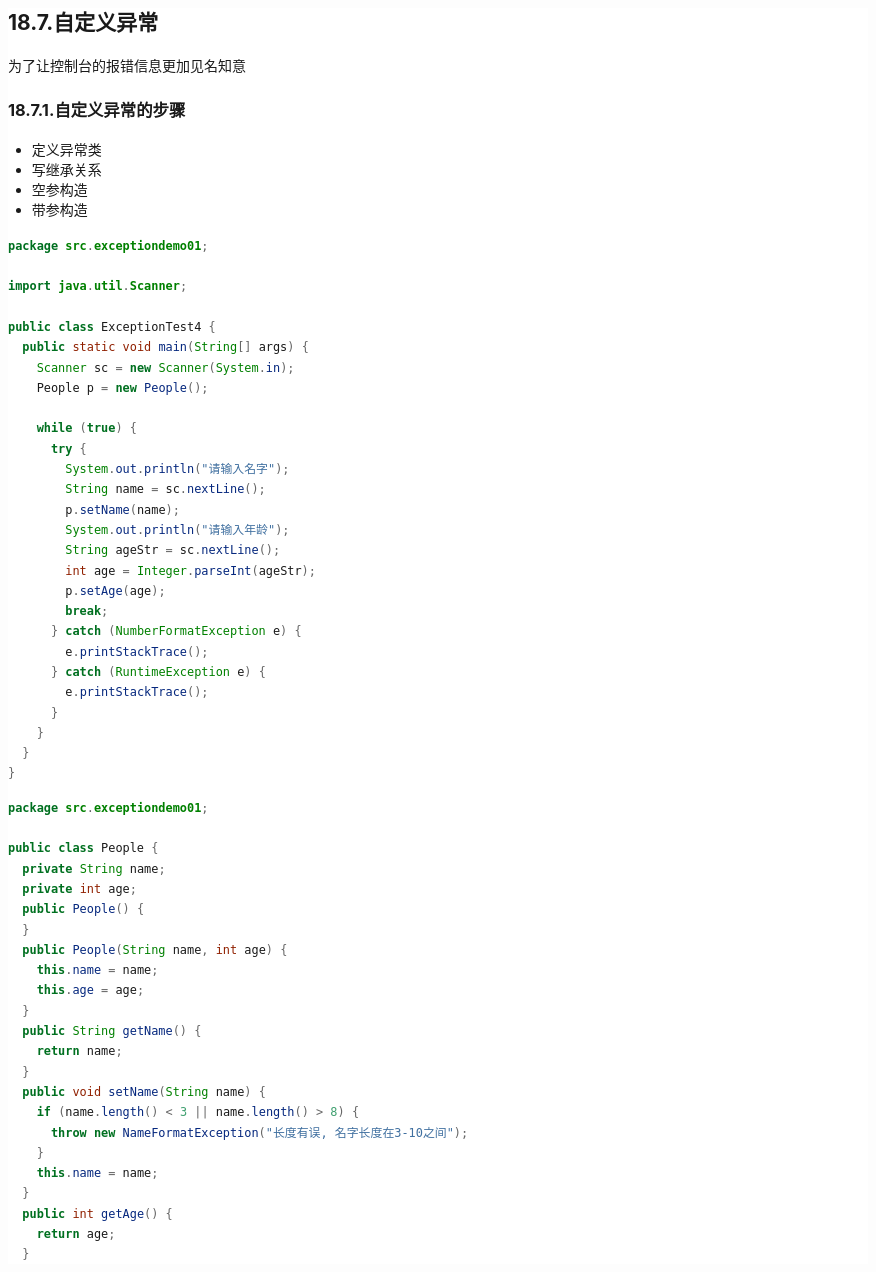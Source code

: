 ## 18.7.自定义异常

为了让控制台的报错信息更加见名知意

### 18.7.1.自定义异常的步骤

* 定义异常类
* 写继承关系
* 空参构造
* 带参构造

```java
package src.exceptiondemo01;

import java.util.Scanner;

public class ExceptionTest4 {
  public static void main(String[] args) {
    Scanner sc = new Scanner(System.in);
    People p = new People();

    while (true) {
      try {
        System.out.println("请输入名字");
        String name = sc.nextLine();
        p.setName(name);
        System.out.println("请输入年龄");
        String ageStr = sc.nextLine();
        int age = Integer.parseInt(ageStr);
        p.setAge(age);
        break;
      } catch (NumberFormatException e) {
        e.printStackTrace();
      } catch (RuntimeException e) {
        e.printStackTrace();
      }
    }
  }
}
```

```java
package src.exceptiondemo01;

public class People {
  private String name;
  private int age;
  public People() {
  }
  public People(String name, int age) {
    this.name = name;
    this.age = age;
  }
  public String getName() {
    return name;
  }
  public void setName(String name) {
    if (name.length() < 3 || name.length() > 8) {
      throw new NameFormatException("长度有误, 名字长度在3-10之间");
    }
    this.name = name;
  }
  public int getAge() {
    return age;
  }
```